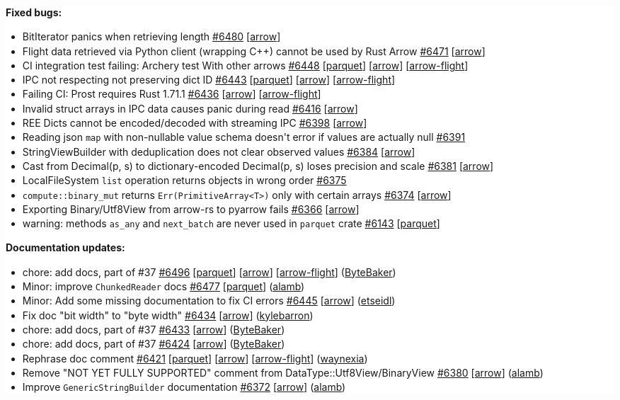 **Fixed bugs:**

- BitIterator panics when retrieving length [\#6480](https://github.com/apache/arrow-rs/issues/6480) [[arrow](https://github.com/apache/arrow-rs/labels/arrow)]
- Flight data retrieved via Python client \(wrapping C++\) cannot be used by Rust Arrow [\#6471](https://github.com/apache/arrow-rs/issues/6471) [[arrow](https://github.com/apache/arrow-rs/labels/arrow)]
- CI integration test failing: Archery test With other arrows [\#6448](https://github.com/apache/arrow-rs/issues/6448) [[parquet](https://github.com/apache/arrow-rs/labels/parquet)] [[arrow](https://github.com/apache/arrow-rs/labels/arrow)] [[arrow-flight](https://github.com/apache/arrow-rs/labels/arrow-flight)]
- IPC not respecting not preserving dict ID [\#6443](https://github.com/apache/arrow-rs/issues/6443) [[parquet](https://github.com/apache/arrow-rs/labels/parquet)] [[arrow](https://github.com/apache/arrow-rs/labels/arrow)] [[arrow-flight](https://github.com/apache/arrow-rs/labels/arrow-flight)]
- Failing CI: Prost requires Rust 1.71.1 [\#6436](https://github.com/apache/arrow-rs/issues/6436) [[arrow](https://github.com/apache/arrow-rs/labels/arrow)] [[arrow-flight](https://github.com/apache/arrow-rs/labels/arrow-flight)]
- Invalid struct arrays in IPC data causes panic during read [\#6416](https://github.com/apache/arrow-rs/issues/6416) [[arrow](https://github.com/apache/arrow-rs/labels/arrow)]
- REE Dicts cannot be encoded/decoded with streaming IPC [\#6398](https://github.com/apache/arrow-rs/issues/6398) [[arrow](https://github.com/apache/arrow-rs/labels/arrow)]
- Reading json `map` with non-nullable value schema doesn't error if values are actually null [\#6391](https://github.com/apache/arrow-rs/issues/6391)
- StringViewBuilder with deduplication does not clear observed values [\#6384](https://github.com/apache/arrow-rs/issues/6384) [[arrow](https://github.com/apache/arrow-rs/labels/arrow)]
- Cast from Decimal\(p, s\) to dictionary-encoded Decimal\(p, s\) loses precision and scale [\#6381](https://github.com/apache/arrow-rs/issues/6381) [[arrow](https://github.com/apache/arrow-rs/labels/arrow)]
- LocalFileSystem `list` operation returns objects in wrong order [\#6375](https://github.com/apache/arrow-rs/issues/6375)
- `compute::binary_mut` returns `Err(PrimitiveArray<T>)` only with certain arrays [\#6374](https://github.com/apache/arrow-rs/issues/6374) [[arrow](https://github.com/apache/arrow-rs/labels/arrow)]
- Exporting Binary/Utf8View from arrow-rs to pyarrow fails [\#6366](https://github.com/apache/arrow-rs/issues/6366) [[arrow](https://github.com/apache/arrow-rs/labels/arrow)]
- warning: methods `as_any` and `next_batch` are never used in `parquet` crate [\#6143](https://github.com/apache/arrow-rs/issues/6143) [[parquet](https://github.com/apache/arrow-rs/labels/parquet)]

**Documentation updates:**

- chore: add docs, part of \#37 [\#6496](https://github.com/apache/arrow-rs/pull/6496) [[parquet](https://github.com/apache/arrow-rs/labels/parquet)] [[arrow](https://github.com/apache/arrow-rs/labels/arrow)] [[arrow-flight](https://github.com/apache/arrow-rs/labels/arrow-flight)] ([ByteBaker](https://github.com/ByteBaker))
- Minor: improve `ChunkedReader` docs [\#6477](https://github.com/apache/arrow-rs/pull/6477) [[parquet](https://github.com/apache/arrow-rs/labels/parquet)] ([alamb](https://github.com/alamb))
- Minor: Add some missing documentation to fix CI errors [\#6445](https://github.com/apache/arrow-rs/pull/6445) [[arrow](https://github.com/apache/arrow-rs/labels/arrow)] ([etseidl](https://github.com/etseidl))
- Fix doc "bit width" to "byte width" [\#6434](https://github.com/apache/arrow-rs/pull/6434) [[arrow](https://github.com/apache/arrow-rs/labels/arrow)] ([kylebarron](https://github.com/kylebarron))
- chore: add docs, part of \#37 [\#6433](https://github.com/apache/arrow-rs/pull/6433) [[arrow](https://github.com/apache/arrow-rs/labels/arrow)] ([ByteBaker](https://github.com/ByteBaker))
- chore: add docs, part of \#37 [\#6424](https://github.com/apache/arrow-rs/pull/6424) [[arrow](https://github.com/apache/arrow-rs/labels/arrow)] ([ByteBaker](https://github.com/ByteBaker))
- Rephrase doc comment [\#6421](https://github.com/apache/arrow-rs/pull/6421) [[parquet](https://github.com/apache/arrow-rs/labels/parquet)] [[arrow](https://github.com/apache/arrow-rs/labels/arrow)] [[arrow-flight](https://github.com/apache/arrow-rs/labels/arrow-flight)] ([waynexia](https://github.com/waynexia))
- Remove "NOT YET FULLY SUPPORTED" comment from DataType::Utf8View/BinaryView [\#6380](https://github.com/apache/arrow-rs/pull/6380) [[arrow](https://github.com/apache/arrow-rs/labels/arrow)] ([alamb](https://github.com/alamb))
- Improve `GenericStringBuilder` documentation [\#6372](https://github.com/apache/arrow-rs/pull/6372) [[arrow](https://github.com/apache/arrow-rs/labels/arrow)] ([alamb](https://github.com/alamb))
